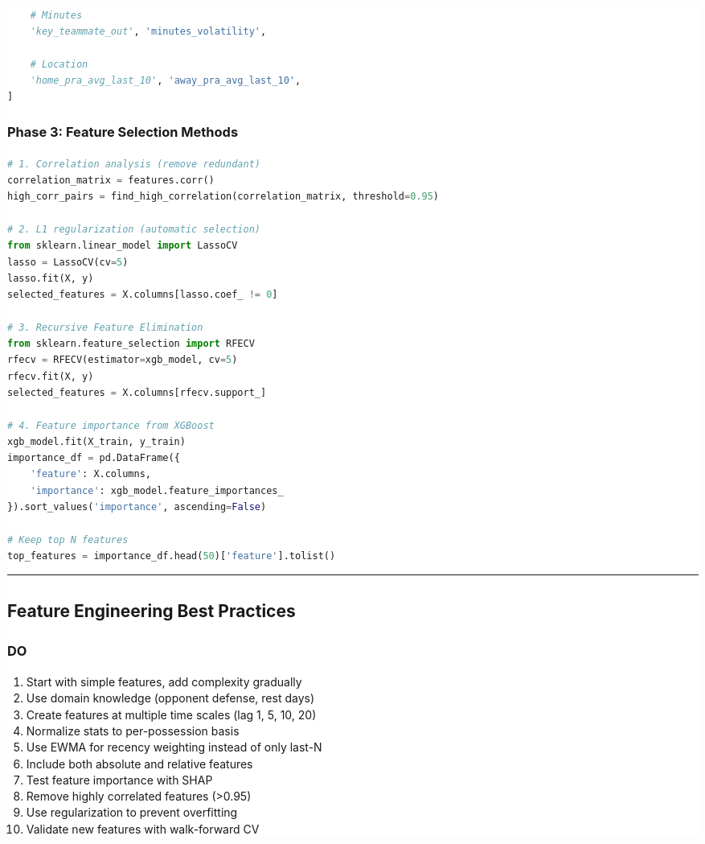 ```python
    # Minutes
    'key_teammate_out', 'minutes_volatility',

    # Location
    'home_pra_avg_last_10', 'away_pra_avg_last_10',
]
```

### Phase 3: Feature Selection Methods
```python
# 1. Correlation analysis (remove redundant)
correlation_matrix = features.corr()
high_corr_pairs = find_high_correlation(correlation_matrix, threshold=0.95)

# 2. L1 regularization (automatic selection)
from sklearn.linear_model import LassoCV
lasso = LassoCV(cv=5)
lasso.fit(X, y)
selected_features = X.columns[lasso.coef_ != 0]

# 3. Recursive Feature Elimination
from sklearn.feature_selection import RFECV
rfecv = RFECV(estimator=xgb_model, cv=5)
rfecv.fit(X, y)
selected_features = X.columns[rfecv.support_]

# 4. Feature importance from XGBoost
xgb_model.fit(X_train, y_train)
importance_df = pd.DataFrame({
    'feature': X.columns,
    'importance': xgb_model.feature_importances_
}).sort_values('importance', ascending=False)

# Keep top N features
top_features = importance_df.head(50)['feature'].tolist()
```

---

## Feature Engineering Best Practices

### DO
1. Start with simple features, add complexity gradually
2. Use domain knowledge (opponent defense, rest days)
3. Create features at multiple time scales (lag 1, 5, 10, 20)
4. Normalize stats to per-possession basis
5. Use EWMA for recency weighting instead of only last-N
6. Include both absolute and relative features
7. Test feature importance with SHAP
8. Remove highly correlated features (>0.95)
9. Use regularization to prevent overfitting
10. Validate new features with walk-forward CV
